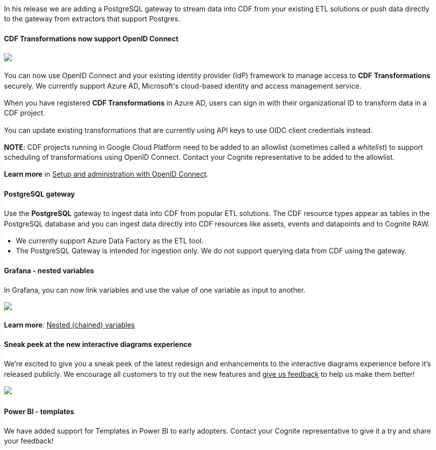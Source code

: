 In his release we are adding a PostgreSQL gateway to stream data into CDF from your existing ETL solutions or push data directly to the gateway from extractors that support Postgres.



#### CDF Transformations now support OpenID Connect

<img className="screenshot media-right" src="https://apps-cdn.cogniteapp.com/@cognite/docs-portal-images/1.0.0/images/cdf/integrations/transformations/api_oidc.png" alt=" " width="40%"/>

You can now use OpenID Connect and your existing identity provider (IdP) framework to manage access to **CDF Transformations** securely. We currently support Azure AD, Microsoft's cloud-based identity and access management service.

When you have registered **CDF Transformations** in Azure AD, users can sign in with their organizational ID to transform data in a CDF project.

You can update existing transformations that are currently using API keys to use OIDC client credentials instead.

**NOTE**: CDF projects running in Google Cloud Platform need to be added to an allowlist (sometimes called a _whitelist_) to support scheduling of transformations using OpenID Connect. Contact your Cognite representative to be added to the allowlist.

**Learn more** in [Setup and administration with OpenID Connect](../cdf/integration/guides/transformation/admin_oidc.md).

#### PostgreSQL gateway

Use the **PostgreSQL** gateway to ingest data into CDF from popular ETL solutions. The CDF resource types appear as tables in the PostgreSQL database and you can ingest data directly into CDF resources like assets, events and datapoints and to Cognite RAW.

- We currently support Azure Data Factory as the ETL tool.
- The PostgreSQL Gateway is intended for ingestion only. We do not support querying data from CDF using the gateway.

#### Grafana - nested variables

In Grafana, you can now link variables and use the value of one variable as input to another.

<img className="screenshot" src="https://apps-cdn.cogniteapp.com/@cognite/docs-portal-images/1.0.0/images/cdf/dashboards/grafana/nested_variables_0.png" alt=" " width="100%"/>

**Learn more**: [Nested (chained) variables](../cdf/dashboards/guides/grafana/variables.md#nested-chained-variables)

#### Sneak peek at the new interactive diagrams experience

We’re excited to give you a sneak peek of the latest redesign and enhancements to the interactive diagrams experience before it’s released publicly. We encourage all customers to try out the new features and [give us feedback](https://hub.cognite.com/contextualizition-beta-features-162/beta-interactive-engineering-diagram-flow-feedback-channel-490) to help us make them better!

<img className="screenshot" src="https://apps-cdn.cogniteapp.com/@cognite/docs-portal-images/1.0.0/images/cdf/integrations/contextualization/new_flow.png" alt=" " width="100%"/>

#### Power BI - templates

We have added support for Templates in Power BI to early adopters. Contact your Cognite representative to give it a try and share your feedback!
